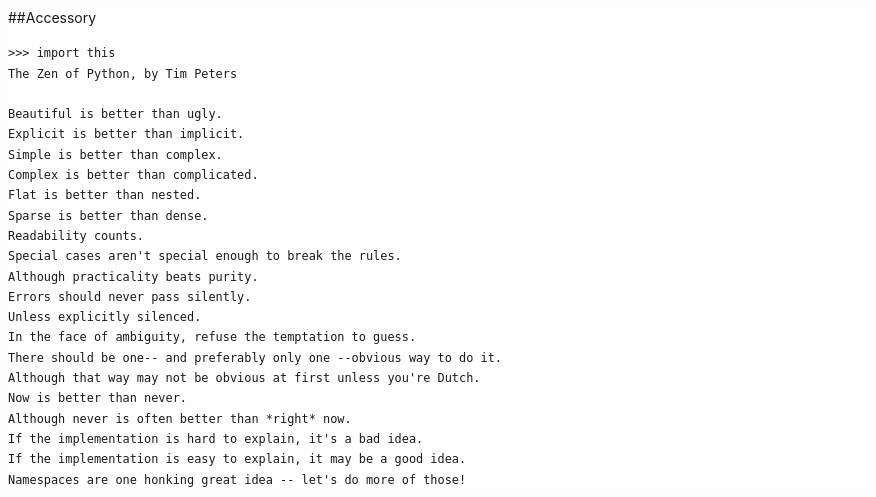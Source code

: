 ##Accessory
```python2
>>> import this
The Zen of Python, by Tim Peters

Beautiful is better than ugly.
Explicit is better than implicit.
Simple is better than complex.
Complex is better than complicated.
Flat is better than nested.
Sparse is better than dense.
Readability counts.
Special cases aren't special enough to break the rules.
Although practicality beats purity.
Errors should never pass silently.
Unless explicitly silenced.
In the face of ambiguity, refuse the temptation to guess.
There should be one-- and preferably only one --obvious way to do it.
Although that way may not be obvious at first unless you're Dutch.
Now is better than never.
Although never is often better than *right* now.
If the implementation is hard to explain, it's a bad idea.
If the implementation is easy to explain, it may be a good idea.
Namespaces are one honking great idea -- let's do more of those!
```